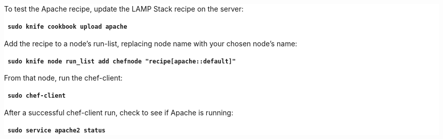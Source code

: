 To test the Apache recipe, update the LAMP Stack recipe on the server:

**``` sudo knife cookbook upload apache```**

Add the recipe to a node’s run-list, replacing node name with your chosen node’s name:

**``` sudo knife node run_list add chefnode "recipe[apache::default]"```**

From that node, run the chef-client:

**``` sudo chef-client```**

After a successful chef-client run, check to see if Apache is running:

**``` sudo service apache2 status```**
